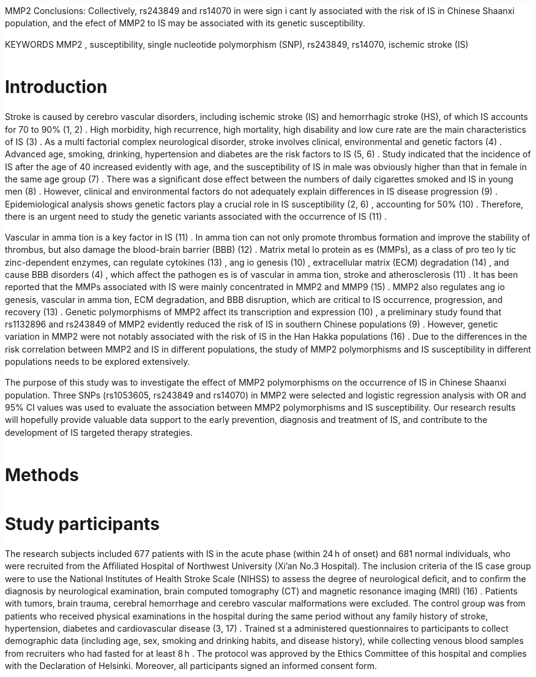 MMP2 Conclusions:  Collectively, rs243849 and rs14070 in  were sign i cant ly associated with the risk of IS in Chinese Shaanxi population, and the efect of MMP2  to IS may be associated with its genetic susceptibility.  

KEYWORDS MMP2 , susceptibility, single nucleotide polymorphism (SNP), rs243849, rs14070, ischemic stroke (IS)  

# Introduction  

Stroke is caused by cerebro vascular disorders, including ischemic stroke (IS) and hemorrhagic stroke (HS), of which IS accounts for 70 to  $90\%$   (1, 2) . High morbidity, high recurrence, high mortality, high disability and low cure rate are the main characteristics of IS  (3) . As a multi factorial complex neurological disorder, stroke involves clinical, environmental and genetic factors  (4) . Advanced age, smoking, drinking, hypertension and diabetes are the risk factors to IS    $(5,\ 6)$  . Study indicated that the incidence of IS after the age of 40 increased evidently with age, and the susceptibility of IS in male was obviously higher than that in female in the same age group  (7) . There was a signiﬁcant dose eﬀect between the numbers of daily cigarettes smoked and IS in young men  (8) . However, clinical and environmental factors do not adequately explain diﬀerences in IS disease progression  (9) . Epidemiological analysis shows genetic factors play a crucial role in IS susceptibility  (2, 6) , accounting for  $50\%$   (10) . Therefore, there is an urgent need to study the genetic variants associated with the occurrence of IS  (11) .  

Vascular in amma tion is a key factor in IS (11) . In amma tion can not only promote thrombus formation and improve the stability of thrombus, but also damage the blood-brain barrier (BBB)  (12) . Matrix metal lo protein as es (MMPs), as a class of pro teo ly tic zinc-dependent enzymes, can regulate cytokines  (13) , ang io genesis  (10) , extracellular matrix (ECM) degradation  (14) , and cause BBB disorders (4) , which aﬀect the pathogen es is of vascular in amma tion, stroke and atherosclerosis  (11) . It has been reported that the MMPs associated with IS were mainly concentrated in  MMP2 and  MMP9  (15) .  MMP2  also regulates ang io genesis, vascular in amma tion, ECM degradation, and BBB disruption, which are critical to IS occurrence, progression, and recovery  (13) . Genetic polymorphisms of  MMP2  aﬀect its transcription and expression  (10) , a preliminary study found that rs1132896 and rs243849 of  MMP2  evidently reduced the risk of IS in southern Chinese populations  (9) . However, genetic variation in  MMP2 were not notably associated with the risk of IS in the Han Hakka populations  (16) . Due to the diﬀerences in the risk correlation between  MMP2  and IS in diﬀerent populations, the study of  MMP2  polymorphisms and IS susceptibility in diﬀerent populations needs to be explored extensively.  

The purpose of this study was to investigate the eﬀect of MMP2  polymorphisms on the occurrence of IS in Chinese Shaanxi population. Three SNPs (rs1053605, rs243849 and rs14070) in  MMP2  were selected and logistic regression analysis with OR and   $95\%$   CI values was used to evaluate the association between MMP2 polymorphisms and IS susceptibility. Our research results will hopefully provide valuable data support to the early prevention, diagnosis and treatment of IS, and contribute to the development of IS targeted therapy strategies.  

# Methods  

# Study participants  

The research subjects included 677 patients with IS in the acute phase (within   $24\,\mathrm{h}$   of onset) and 681 normal individuals, who were recruited from the Aﬃliated Hospital of Northwest University (Xi’an No.3 Hospital). The inclusion criteria of the IS case group were to use the National Institutes of Health Stroke Scale (NIHSS) to assess the degree of neurological deﬁcit, and to conﬁrm the diagnosis by neurological examination, brain computed tomography (CT) and magnetic resonance imaging (MRI)  (16) . Patients with tumors, brain trauma, cerebral hemorrhage and cerebro vascular malformations were excluded. The control group was from patients who received physical examinations in the hospital during the same period without any family history of stroke, hypertension, diabetes and cardiovascular disease    $(3,$  17) . Trained st a administered questionnaires to participants to collect demographic data (including age, sex, smoking and drinking habits, and disease history), while collecting venous blood samples from recruiters who had fasted for at least   $8\,\mathrm{h}$  . The protocol was approved by the Ethics Committee of this hospital and complies with the Declaration of Helsinki. Moreover, all participants signed an informed consent form.  
